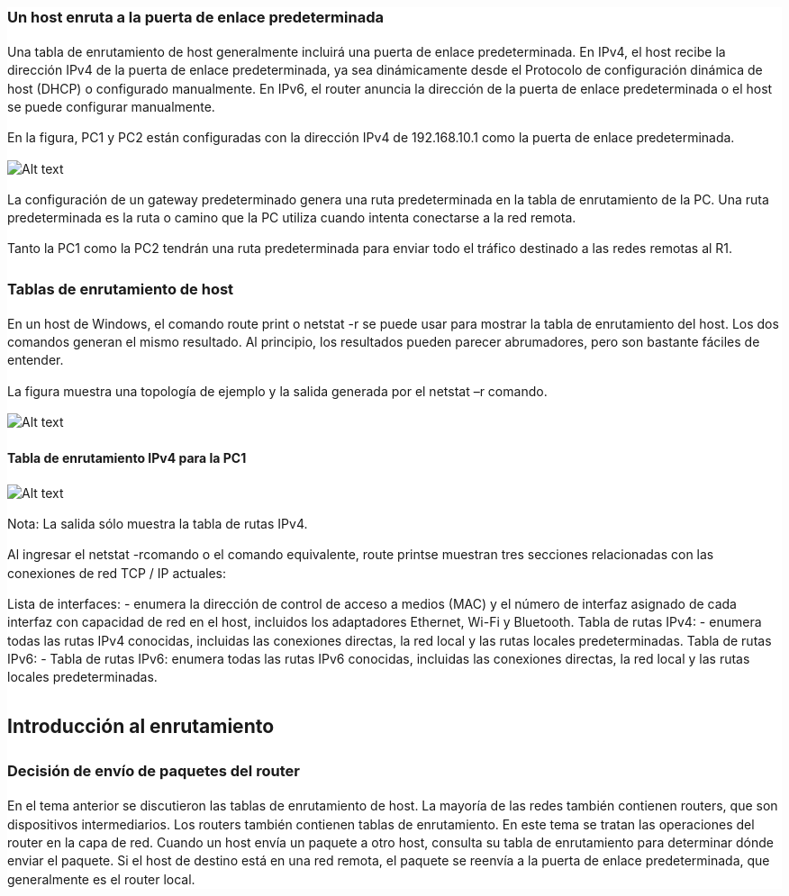 ### Un host enruta a la puerta de enlace predeterminada

Una tabla de enrutamiento de host generalmente incluirá una puerta de enlace predeterminada. En IPv4, el host recibe la dirección IPv4 de la puerta de enlace predeterminada, ya sea dinámicamente desde el Protocolo de configuración dinámica de host (DHCP) o configurado manualmente. En IPv6, el router anuncia la dirección de la puerta de enlace predeterminada o el host se puede configurar manualmente.

En la figura, PC1 y PC2 están configuradas con la dirección IPv4 de 192.168.10.1 como la puerta de enlace predeterminada.

![Alt text](image-10.png)

La configuración de un gateway predeterminado genera una ruta predeterminada en la tabla de enrutamiento de la PC. Una ruta predeterminada es la ruta o camino que la PC utiliza cuando intenta conectarse a la red remota.

Tanto la PC1 como la PC2 tendrán una ruta predeterminada para enviar todo el tráfico destinado a las redes remotas al R1.

### Tablas de enrutamiento de host

En un host de Windows, el comando route print o netstat -r se puede usar para mostrar la tabla de enrutamiento del host. Los dos comandos generan el mismo resultado. Al principio, los resultados pueden parecer abrumadores, pero son bastante fáciles de entender.

La figura muestra una topología de ejemplo y la salida generada por el netstat –r comando.

![Alt text](image-11.png)

#### Tabla de enrutamiento IPv4 para la PC1

![Alt text](image-12.png)

Nota: La salida sólo muestra la tabla de rutas IPv4.

Al ingresar el netstat -rcomando o el comando equivalente, route printse muestran tres secciones relacionadas con las conexiones de red TCP / IP actuales:

Lista de interfaces: - enumera la dirección de control de acceso a medios (MAC) y el número de interfaz asignado de cada interfaz con capacidad de red en el host, incluidos los adaptadores Ethernet, Wi-Fi y Bluetooth.
Tabla de rutas IPv4: - enumera todas las rutas IPv4 conocidas, incluidas las conexiones directas, la red local y las rutas locales predeterminadas.
Tabla de rutas IPv6: - Tabla de rutas IPv6: enumera todas las rutas IPv6 conocidas, incluidas las conexiones directas, la red local y las rutas locales predeterminadas.

## Introducción al enrutamiento
### Decisión de envío de paquetes del router

En el tema anterior se discutieron las tablas de enrutamiento de host. La mayoría de las redes también contienen routers, que son dispositivos intermediarios. Los routers también contienen tablas de enrutamiento. En este tema se tratan las operaciones del router en la capa de red. Cuando un host envía un paquete a otro host, consulta su tabla de enrutamiento para determinar dónde enviar el paquete. Si el host de destino está en una red remota, el paquete se reenvía a la puerta de enlace predeterminada, que generalmente es el router local.
